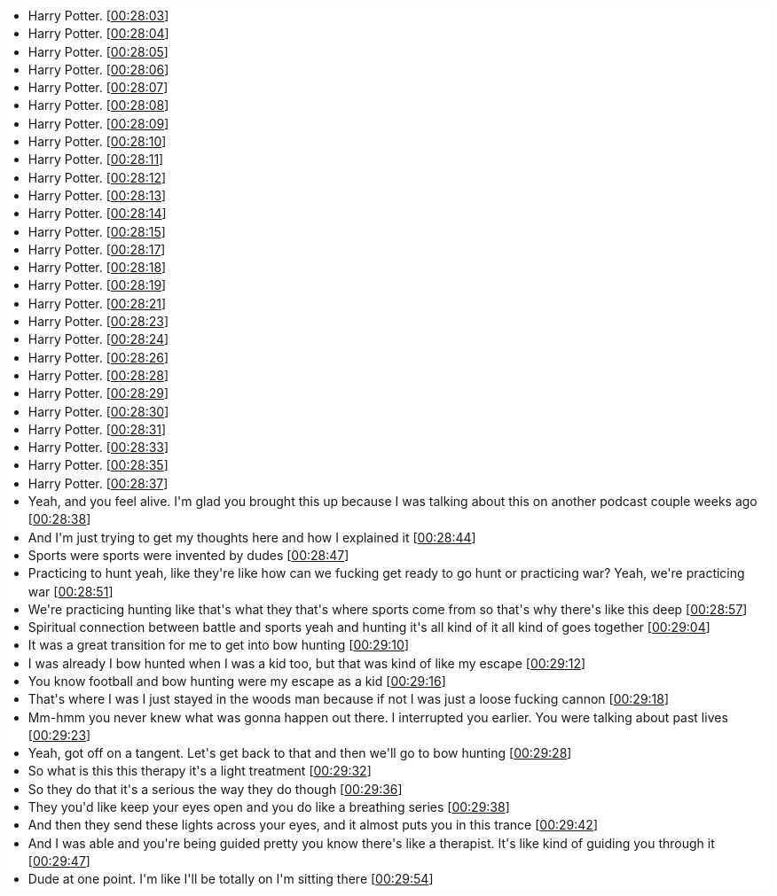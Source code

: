 *  Harry Potter. [[00:28:03](https://www.youtube.com/watch?v=9jDb81-S2RQ&t=1683.0s)]
*  Harry Potter. [[00:28:04](https://www.youtube.com/watch?v=9jDb81-S2RQ&t=1684.0s)]
*  Harry Potter. [[00:28:05](https://www.youtube.com/watch?v=9jDb81-S2RQ&t=1685.0s)]
*  Harry Potter. [[00:28:06](https://www.youtube.com/watch?v=9jDb81-S2RQ&t=1686.0s)]
*  Harry Potter. [[00:28:07](https://www.youtube.com/watch?v=9jDb81-S2RQ&t=1687.0s)]
*  Harry Potter. [[00:28:08](https://www.youtube.com/watch?v=9jDb81-S2RQ&t=1688.0s)]
*  Harry Potter. [[00:28:09](https://www.youtube.com/watch?v=9jDb81-S2RQ&t=1689.0s)]
*  Harry Potter. [[00:28:10](https://www.youtube.com/watch?v=9jDb81-S2RQ&t=1690.0s)]
*  Harry Potter. [[00:28:11](https://www.youtube.com/watch?v=9jDb81-S2RQ&t=1691.0s)]
*  Harry Potter. [[00:28:12](https://www.youtube.com/watch?v=9jDb81-S2RQ&t=1692.0s)]
*  Harry Potter. [[00:28:13](https://www.youtube.com/watch?v=9jDb81-S2RQ&t=1693.0s)]
*  Harry Potter. [[00:28:14](https://www.youtube.com/watch?v=9jDb81-S2RQ&t=1694.0s)]
*  Harry Potter. [[00:28:15](https://www.youtube.com/watch?v=9jDb81-S2RQ&t=1695.0s)]
*  Harry Potter. [[00:28:17](https://www.youtube.com/watch?v=9jDb81-S2RQ&t=1697.0s)]
*  Harry Potter. [[00:28:18](https://www.youtube.com/watch?v=9jDb81-S2RQ&t=1698.0s)]
*  Harry Potter. [[00:28:19](https://www.youtube.com/watch?v=9jDb81-S2RQ&t=1699.0s)]
*  Harry Potter. [[00:28:21](https://www.youtube.com/watch?v=9jDb81-S2RQ&t=1701.0s)]
*  Harry Potter. [[00:28:23](https://www.youtube.com/watch?v=9jDb81-S2RQ&t=1703.0s)]
*  Harry Potter. [[00:28:24](https://www.youtube.com/watch?v=9jDb81-S2RQ&t=1704.0s)]
*  Harry Potter. [[00:28:26](https://www.youtube.com/watch?v=9jDb81-S2RQ&t=1706.0s)]
*  Harry Potter. [[00:28:28](https://www.youtube.com/watch?v=9jDb81-S2RQ&t=1708.0s)]
*  Harry Potter. [[00:28:29](https://www.youtube.com/watch?v=9jDb81-S2RQ&t=1709.0s)]
*  Harry Potter. [[00:28:30](https://www.youtube.com/watch?v=9jDb81-S2RQ&t=1710.0s)]
*  Harry Potter. [[00:28:31](https://www.youtube.com/watch?v=9jDb81-S2RQ&t=1711.0s)]
*  Harry Potter. [[00:28:33](https://www.youtube.com/watch?v=9jDb81-S2RQ&t=1713.72s)]
*  Harry Potter. [[00:28:35](https://www.youtube.com/watch?v=9jDb81-S2RQ&t=1715.72s)]
*  Harry Potter. [[00:28:37](https://www.youtube.com/watch?v=9jDb81-S2RQ&t=1717.72s)]
*  Yeah, and you feel alive. I'm glad you brought this up because I was talking about this on another podcast couple weeks ago [[00:28:38](https://www.youtube.com/watch?v=9jDb81-S2RQ&t=1718.72s)]
*  And I'm just trying to get my thoughts here and how I explained it [[00:28:44](https://www.youtube.com/watch?v=9jDb81-S2RQ&t=1724.0s)]
*  Sports were sports were invented by dudes [[00:28:47](https://www.youtube.com/watch?v=9jDb81-S2RQ&t=1727.78s)]
*  Practicing to hunt yeah, like they're like how can we fucking get ready to go hunt or practicing war? Yeah, we're practicing war [[00:28:51](https://www.youtube.com/watch?v=9jDb81-S2RQ&t=1731.08s)]
*  We're practicing hunting like that's what they that's where sports come from so that's why there's like this deep [[00:28:57](https://www.youtube.com/watch?v=9jDb81-S2RQ&t=1737.92s)]
*  Spiritual connection between battle and sports yeah and hunting it's all kind of it all kind of goes together [[00:29:04](https://www.youtube.com/watch?v=9jDb81-S2RQ&t=1744.24s)]
*  It was a great transition for me to get into bow hunting [[00:29:10](https://www.youtube.com/watch?v=9jDb81-S2RQ&t=1750.1200000000001s)]
*  I was already I bow hunted when I was a kid too, but that was kind of like my escape [[00:29:12](https://www.youtube.com/watch?v=9jDb81-S2RQ&t=1752.52s)]
*  You know football and bow hunting were my escape as a kid [[00:29:16](https://www.youtube.com/watch?v=9jDb81-S2RQ&t=1756.68s)]
*  That's where I was I just stayed in the woods man because if not I was just a loose fucking cannon [[00:29:18](https://www.youtube.com/watch?v=9jDb81-S2RQ&t=1758.68s)]
*  Mm-hmm you never knew what was gonna happen out there. I interrupted you earlier. You were talking about past lives [[00:29:23](https://www.youtube.com/watch?v=9jDb81-S2RQ&t=1763.1000000000001s)]
*  Yeah, got off on a tangent. Let's get back to that and then we'll go to bow hunting [[00:29:28](https://www.youtube.com/watch?v=9jDb81-S2RQ&t=1768.56s)]
*  So what is this this therapy it's a light treatment [[00:29:32](https://www.youtube.com/watch?v=9jDb81-S2RQ&t=1772.56s)]
*  So they do that it's a serious the way they do though [[00:29:36](https://www.youtube.com/watch?v=9jDb81-S2RQ&t=1776.48s)]
*  They you'd like keep your eyes open and you do like a breathing series [[00:29:38](https://www.youtube.com/watch?v=9jDb81-S2RQ&t=1778.3999999999999s)]
*  And then they send these lights across your eyes, and it almost puts you in this trance [[00:29:42](https://www.youtube.com/watch?v=9jDb81-S2RQ&t=1782.74s)]
*  And I was able and you're being guided pretty you know there's like a therapist. It's like kind of guiding you through it [[00:29:47](https://www.youtube.com/watch?v=9jDb81-S2RQ&t=1787.32s)]
*  Dude at one point. I'm like I'll be totally on I'm sitting there [[00:29:54](https://www.youtube.com/watch?v=9jDb81-S2RQ&t=1794.04s)]